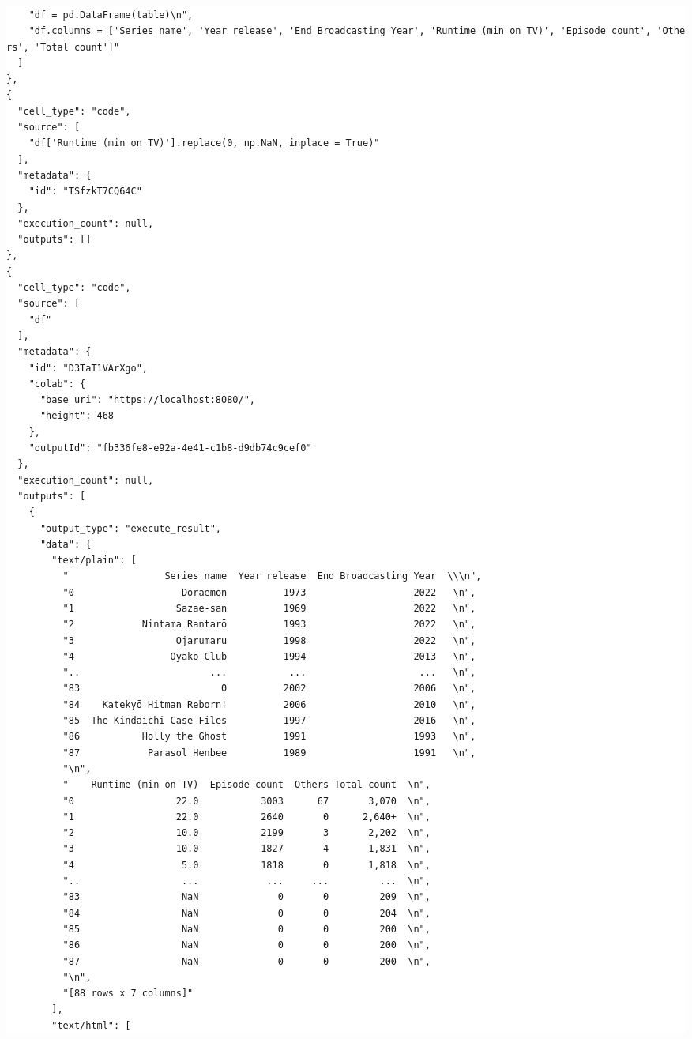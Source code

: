         "df = pd.DataFrame(table)\n",
        "df.columns = ['Series name', 'Year release', 'End Broadcasting Year', 'Runtime (min on TV)', 'Episode count', 'Others', 'Total count']"
      ]
    },
    {
      "cell_type": "code",
      "source": [
        "df['Runtime (min on TV)'].replace(0, np.NaN, inplace = True)"
      ],
      "metadata": {
        "id": "TSfzkT7CQ64C"
      },
      "execution_count": null,
      "outputs": []
    },
    {
      "cell_type": "code",
      "source": [
        "df"
      ],
      "metadata": {
        "id": "D3TaT1VArXgo",
        "colab": {
          "base_uri": "https://localhost:8080/",
          "height": 468
        },
        "outputId": "fb336fe8-e92a-4e41-c1b8-d9db74c9cef0"
      },
      "execution_count": null,
      "outputs": [
        {
          "output_type": "execute_result",
          "data": {
            "text/plain": [
              "                 Series name  Year release  End Broadcasting Year  \\\n",
              "0                   Doraemon          1973                   2022   \n",
              "1                  Sazae-san          1969                   2022   \n",
              "2            Nintama Rantarō          1993                   2022   \n",
              "3                  Ojarumaru          1998                   2022   \n",
              "4                 Oyako Club          1994                   2013   \n",
              "..                       ...           ...                    ...   \n",
              "83                         0          2002                   2006   \n",
              "84    Katekyō Hitman Reborn!          2006                   2010   \n",
              "85  The Kindaichi Case Files          1997                   2016   \n",
              "86           Holly the Ghost          1991                   1993   \n",
              "87            Parasol Henbee          1989                   1991   \n",
              "\n",
              "    Runtime (min on TV)  Episode count  Others Total count  \n",
              "0                  22.0           3003      67       3,070  \n",
              "1                  22.0           2640       0      2,640+  \n",
              "2                  10.0           2199       3       2,202  \n",
              "3                  10.0           1827       4       1,831  \n",
              "4                   5.0           1818       0       1,818  \n",
              "..                  ...            ...     ...         ...  \n",
              "83                  NaN              0       0         209  \n",
              "84                  NaN              0       0         204  \n",
              "85                  NaN              0       0         200  \n",
              "86                  NaN              0       0         200  \n",
              "87                  NaN              0       0         200  \n",
              "\n",
              "[88 rows x 7 columns]"
            ],
            "text/html": [